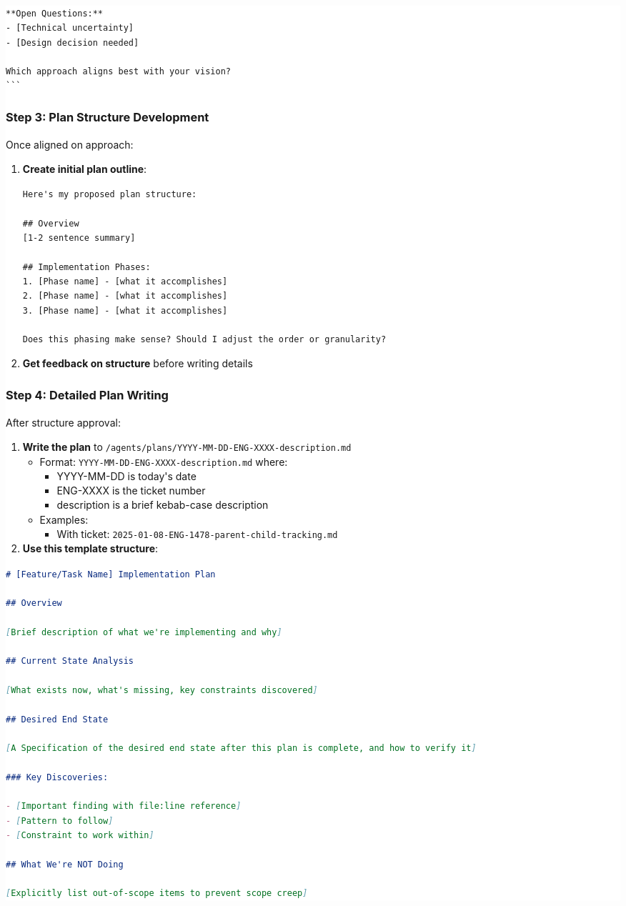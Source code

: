     **Open Questions:**
    - [Technical uncertainty]
    - [Design decision needed]

    Which approach aligns best with your vision?
    ```

### Step 3: Plan Structure Development

Once aligned on approach:

1. **Create initial plan outline**:

    ```
    Here's my proposed plan structure:

    ## Overview
    [1-2 sentence summary]

    ## Implementation Phases:
    1. [Phase name] - [what it accomplishes]
    2. [Phase name] - [what it accomplishes]
    3. [Phase name] - [what it accomplishes]

    Does this phasing make sense? Should I adjust the order or granularity?
    ```

2. **Get feedback on structure** before writing details

### Step 4: Detailed Plan Writing

After structure approval:

1. **Write the plan** to `/agents/plans/YYYY-MM-DD-ENG-XXXX-description.md`
    - Format: `YYYY-MM-DD-ENG-XXXX-description.md` where:
        - YYYY-MM-DD is today's date
        - ENG-XXXX is the ticket number
        - description is a brief kebab-case description
    - Examples:
        - With ticket: `2025-01-08-ENG-1478-parent-child-tracking.md`
2. **Use this template structure**:

````markdown
# [Feature/Task Name] Implementation Plan

## Overview

[Brief description of what we're implementing and why]

## Current State Analysis

[What exists now, what's missing, key constraints discovered]

## Desired End State

[A Specification of the desired end state after this plan is complete, and how to verify it]

### Key Discoveries:

- [Important finding with file:line reference]
- [Pattern to follow]
- [Constraint to work within]

## What We're NOT Doing

[Explicitly list out-of-scope items to prevent scope creep]
````